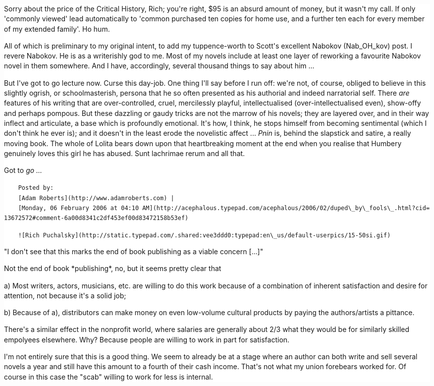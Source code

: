 Sorry about the price of the Critical History, Rich; you're right, $95 is an absurd amount of money, but it wasn't my call.  If only 'commonly viewed' lead automatically to 'common purchased ten copies for home use, and a further ten each for every member of my extended family'.  Ho hum.

All of which is preliminary to my original intent, to add my tuppence-worth to Scott's excellent Nabokov (Nab_OH_kov) post.  I revere Nabokov.  He is as a writerishly god to me.  Most of my novels include at least one layer of reworking a favourite Nabokov novel in them somewhere.  And I have, accordingly, several thousand things to say about him ...

But I've got to go lecture now.  Curse this day-job.  One thing I'll say before I run off: we're not, of course, obliged to believe in this slightly ogrish, or schoolmasterish, persona that he so often presented as his authorial and indeed narratorial self.  There _are_ features of his writing that are over-controlled, cruel, mercilessly playful, intellectualised (over-intellectualised even), show-offy and perhaps pompous.  But these dazzling or gaudy tricks are not the marrow of his novels; they are layered over, and in their way inflect and articulate, a base which is profoundly emotional.  It's how, I think, he stops himself from becoming sentimental (which I don't think he ever is); and it doesn't in the least erode the novelistic affect ... _Pnin_ is, behind the slapstick and satire, a really moving book.  The whole of Lolita bears down upon that heartbreaking moment at the end when you realise that Humbery genuinely loves this girl he has abused.  Sunt lachrimae rerum and all that.

Got to _go ..._  


	

		Posted by:
		[Adam Roberts](http://www.adamroberts.com) |
		[Monday, 06 February 2006 at 04:10 AM](http://acephalous.typepad.com/acephalous/2006/02/duped\_by\_fools\_.html?cid=13672572#comment-6a00d8341c2df453ef00d83472158b53ef)

[]()

	

		![Rich Puchalsky](http://static.typepad.com/.shared:vee3ddd0:typepad:en\_us/default-userpics/15-50si.gif)
	

	

		

"I don't see that this marks the end of book publishing as a viable concern [...]"

Not the end of book \*publishing\*, no, but it seems pretty clear that

a) Most writers, actors, musicians, etc. are willing to do this work because of a combination of inherent satisfaction and desire for attention, not because it's a solid job;

b) Because of a), distributors can make money on even low-volume cultural products by paying the authors/artists a pittance.

There's a similar effect in the nonprofit world, where salaries are generally about 2/3 what they would be for similarly skilled empolyees elsewhere.  Why?  Because people are willing to work in part for satisfaction.

I'm not entirely sure that this is a good thing.  We seem to already be at a stage where an author can both write and sell several novels a year and still have this amount to a fourth of their cash income.  That's not what my union forebears worked for.  Of course in this case the "scab" willing to work for less is internal.
